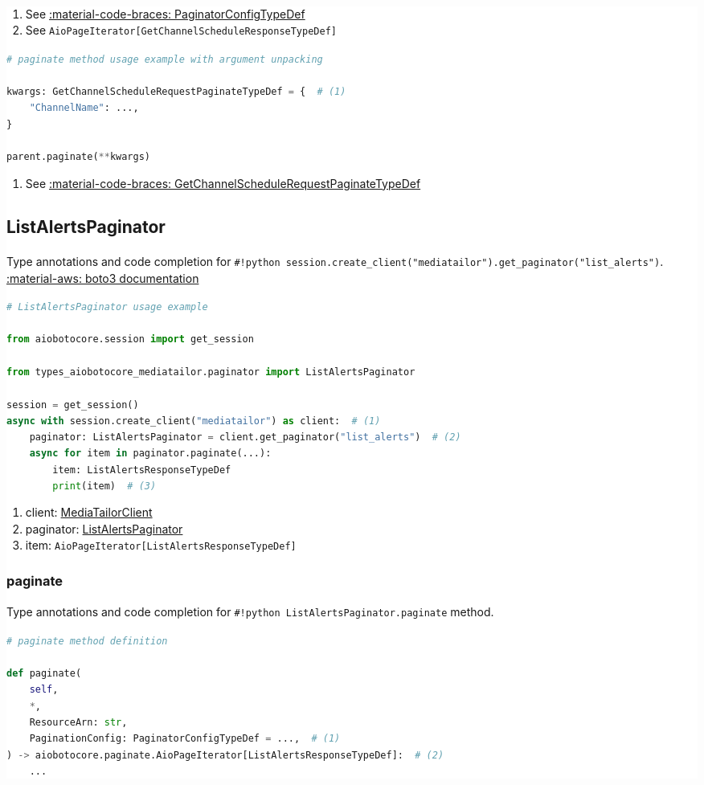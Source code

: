 1. See [:material-code-braces: PaginatorConfigTypeDef](./type_defs.md#paginatorconfigtypedef)
2. See `AioPageIterator[GetChannelScheduleResponseTypeDef]`


```python
# paginate method usage example with argument unpacking

kwargs: GetChannelScheduleRequestPaginateTypeDef = {  # (1)
    "ChannelName": ...,
}

parent.paginate(**kwargs)
```

1. See [:material-code-braces: GetChannelScheduleRequestPaginateTypeDef](./type_defs.md#getchannelschedulerequestpaginatetypedef)
## ListAlertsPaginator

Type annotations and code completion for `#!python session.create_client("mediatailor").get_paginator("list_alerts")`.
[:material-aws: boto3 documentation](https://boto3.amazonaws.com/v1/documentation/api/latest/reference/services/mediatailor/paginator/ListAlerts.html#MediaTailor.Paginator.ListAlerts)

```python
# ListAlertsPaginator usage example

from aiobotocore.session import get_session

from types_aiobotocore_mediatailor.paginator import ListAlertsPaginator

session = get_session()
async with session.create_client("mediatailor") as client:  # (1)
    paginator: ListAlertsPaginator = client.get_paginator("list_alerts")  # (2)
    async for item in paginator.paginate(...):
        item: ListAlertsResponseTypeDef
        print(item)  # (3)
```

1. client: [MediaTailorClient](./client.md)
2. paginator: [ListAlertsPaginator](./paginators.md#listalertspaginator)
3. item: `AioPageIterator[ListAlertsResponseTypeDef]`


### paginate

Type annotations and code completion for `#!python ListAlertsPaginator.paginate` method.

```python
# paginate method definition

def paginate(
    self,
    *,
    ResourceArn: str,
    PaginationConfig: PaginatorConfigTypeDef = ...,  # (1)
) -> aiobotocore.paginate.AioPageIterator[ListAlertsResponseTypeDef]:  # (2)
    ...
```
